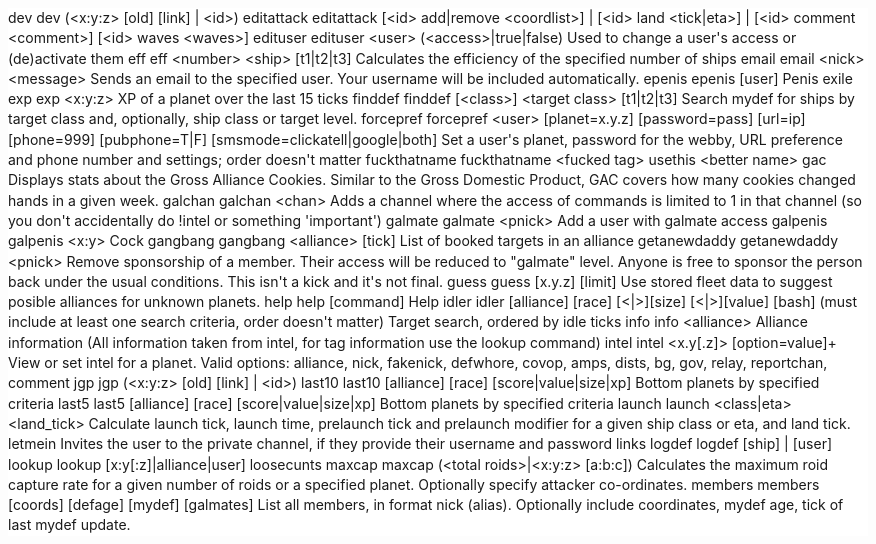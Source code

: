 <tr><td> dev </td><td> dev (&lt;x:y:z&gt; [old] [link] | &lt;id&gt;) </td><td>  </td></tr>
<tr><td> editattack </td><td> editattack [&lt;id&gt; add|remove &lt;coordlist&gt;] | [&lt;id&gt; land &lt;tick|eta&gt;] | [&lt;id&gt; comment &lt;comment&gt;] [&lt;id&gt; waves &lt;waves&gt;] </td><td>  </td></tr>
<tr><td> edituser </td><td> edituser &lt;user&gt; (&lt;access&gt;|true|false) </td><td> Used to change a user's access or (de)activate them </td></tr>
<tr><td> eff </td><td> eff &lt;number&gt; &lt;ship&gt; [t1|t2|t3] </td><td> Calculates the efficiency of the specified number of ships </td></tr>
<tr><td> email </td><td> email &lt;nick&gt; &lt;message&gt; </td><td> Sends an email to the specified user. Your username will be included automatically. </td></tr>
<tr><td> epenis </td><td> epenis [user] </td><td> Penis </td></tr>
<tr><td> exile </td><td>  </td><td>  </td></tr>
<tr><td> exp </td><td> exp &lt;x:y:z&gt; </td><td> XP of a planet over the last 15 ticks </td></tr>
<tr><td> finddef </td><td> finddef [&lt;class&gt;] &lt;target class&gt; [t1|t2|t3] </td><td> Search mydef for ships by target class and, optionally, ship class or target level. </td></tr>
<tr><td> forcepref </td><td> forcepref &lt;user&gt; [planet=x.y.z] [password=pass] [url=ip] [phone=999] [pubphone=T|F] [smsmode=clickatell|google|both] </td><td> Set a user's planet, password for the webby, URL preference and phone number and settings; order doesn't matter </td></tr>
<tr><td> fuckthatname </td><td> fuckthatname &lt;fucked tag&gt; usethis &lt;better name&gt; </td><td>  </td></tr>
<tr><td> gac </td><td>  </td><td> Displays stats about the Gross Alliance Cookies. Similar to the Gross Domestic Product, GAC covers how many cookies changed hands in a given week. </td></tr>
<tr><td> galchan </td><td> galchan &lt;chan&gt; </td><td> Adds a channel where the access of commands is limited to 1 in that channel (so you don't accidentally do !intel or something 'important') </td></tr>
<tr><td> galmate </td><td> galmate &lt;pnick&gt; </td><td> Add a user with galmate access </td></tr>
<tr><td> galpenis </td><td> galpenis &lt;x:y&gt; </td><td> Cock </td></tr>
<tr><td> gangbang </td><td> gangbang &lt;alliance&gt; [tick] </td><td> List of booked targets in an alliance </td></tr>
<tr><td> getanewdaddy </td><td> getanewdaddy &lt;pnick&gt; </td><td> Remove sponsorship of a member. Their access will be reduced to "galmate" level. Anyone is free to sponsor the person back under the usual conditions. This isn't a kick and it's not final. </td></tr>
<tr><td> guess </td><td> guess [x.y.z] [limit] </td><td> Use stored fleet data to suggest posible alliances for unknown planets. </td></tr>
<tr><td> help </td><td> help [command] </td><td> Help </td></tr>
<tr><td> idler </td><td> idler [alliance] [race] [&lt;|&gt;][size] [&lt;|&gt;][value] [bash] (must include at least one search criteria, order doesn't matter) </td><td> Target search, ordered by idle ticks </td></tr>
<tr><td> info </td><td> info &lt;alliance&gt; </td><td> Alliance information (All information taken from intel, for tag information use the lookup command) </td></tr>
<tr><td> intel </td><td> intel &lt;x.y[.z]&gt; [option=value]+ </td><td> View or set intel for a planet. Valid options: alliance, nick, fakenick, defwhore, covop, amps, dists, bg, gov, relay, reportchan, comment </td></tr>
<tr><td> jgp </td><td> jgp (&lt;x:y:z&gt; [old] [link] | &lt;id&gt;) </td><td>  </td></tr>
<tr><td> last10 </td><td> last10 [alliance] [race] [score|value|size|xp] </td><td> Bottom planets by specified criteria </td></tr>
<tr><td> last5 </td><td> last5 [alliance] [race] [score|value|size|xp] </td><td> Bottom planets by specified criteria </td></tr>
<tr><td> launch </td><td> launch &lt;class|eta&gt; &lt;land_tick&gt; </td><td> Calculate launch tick, launch time, prelaunch tick and prelaunch modifier for a given ship class or eta, and land tick. </td></tr>
<tr><td> letmein </td><td>  </td><td> Invites the user to the private channel, if they provide their username and password </td></tr>
<tr><td> links </td><td>  </td><td>  </td></tr>
<tr><td> logdef </td><td> logdef [ship] | [user] </td><td>  </td></tr>
<tr><td> lookup </td><td> lookup [x:y[:z]|alliance|user] </td><td>  </td></tr>
<tr><td> loosecunts </td><td>  </td><td>  </td></tr>
<tr><td> maxcap </td><td> maxcap (&lt;total roids&gt;|&lt;x:y:z&gt; [a:b:c]) </td><td> Calculates the maximum roid capture rate for a given number of roids or a specified planet. Optionally specify attacker co-ordinates. </td></tr>
<tr><td> members </td><td> members [coords] [defage] [mydef] [galmates] </td><td> List all members, in format nick (alias). Optionally include coordinates, mydef age, tick of last mydef update. </td></tr>